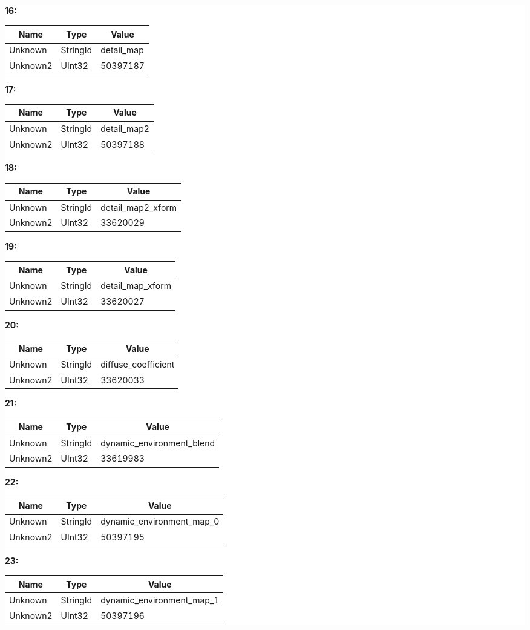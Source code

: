 
**16:**

Name	| Type	| Value
---	|---	|---	|
Unknown	|StringId	|detail_map
Unknown2	|UInt32	|50397187


**17:**

Name	| Type	| Value
---	|---	|---	|
Unknown	|StringId	|detail_map2
Unknown2	|UInt32	|50397188


**18:**

Name	| Type	| Value
---	|---	|---	|
Unknown	|StringId	|detail_map2_xform
Unknown2	|UInt32	|33620029


**19:**

Name	| Type	| Value
---	|---	|---	|
Unknown	|StringId	|detail_map_xform
Unknown2	|UInt32	|33620027


**20:**

Name	| Type	| Value
---	|---	|---	|
Unknown	|StringId	|diffuse_coefficient
Unknown2	|UInt32	|33620033


**21:**

Name	| Type	| Value
---	|---	|---	|
Unknown	|StringId	|dynamic_environment_blend
Unknown2	|UInt32	|33619983


**22:**

Name	| Type	| Value
---	|---	|---	|
Unknown	|StringId	|dynamic_environment_map_0
Unknown2	|UInt32	|50397195


**23:**

Name	| Type	| Value
---	|---	|---	|
Unknown	|StringId	|dynamic_environment_map_1
Unknown2	|UInt32	|50397196
